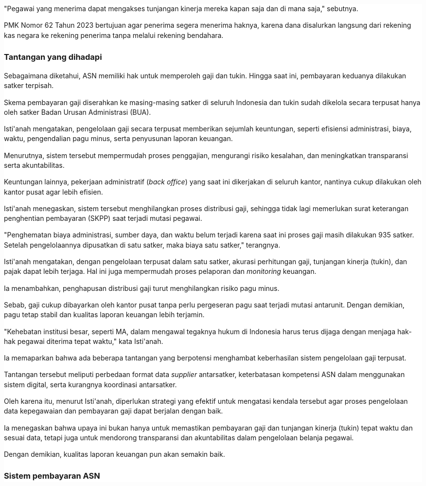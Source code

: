 "Pegawai yang menerima dapat mengakses tunjangan kinerja mereka kapan saja dan di mana saja," sebutnya.

PMK Nomor 62 Tahun 2023 bertujuan agar penerima segera menerima haknya, karena dana disalurkan langsung dari rekening kas negara ke rekening penerima tanpa melalui rekening bendahara.

### Tantangan yang dihadapi 

Sebagaimana diketahui, ASN memiliki hak untuk memperoleh gaji dan tukin. Hingga saat ini, pembayaran keduanya dilakukan satker terpisah.

Skema pembayaran gaji diserahkan ke masing-masing satker di seluruh Indonesia dan tukin sudah dikelola secara terpusat hanya oleh satker Badan Urusan Administrasi (BUA). 

Isti'anah mengatakan, pengelolaan gaji secara terpusat memberikan sejumlah keuntungan, seperti efisiensi administrasi, biaya, waktu, pengendalian pagu minus, serta penyusunan laporan keuangan.

Menurutnya, sistem tersebut mempermudah proses penggajian, mengurangi risiko kesalahan, dan meningkatkan transparansi serta akuntabilitas.

Keuntungan lainnya, pekerjaan administratif (*back office*) yang saat ini dikerjakan di seluruh kantor, nantinya cukup dilakukan oleh kantor pusat agar lebih efisien.

Isti'anah menegaskan, sistem tersebut menghilangkan proses distribusi gaji, sehingga tidak lagi memerlukan surat keterangan penghentian pembayaran (SKPP) saat terjadi mutasi pegawai.

"Penghematan biaya administrasi, sumber daya, dan waktu belum terjadi karena saat ini proses gaji masih dilakukan 935 satker. Setelah pengelolaannya dipusatkan di satu satker, maka biaya satu satker," terangnya. 

Isti'anah mengatakan, dengan pengelolaan terpusat dalam satu satker, akurasi perhitungan gaji, tunjangan kinerja (tukin), dan pajak dapat lebih terjaga. Hal ini juga mempermudah proses pelaporan dan *monitoring* keuangan.

Ia menambahkan, penghapusan distribusi gaji turut menghilangkan risiko pagu minus. 

Sebab, gaji cukup dibayarkan oleh kantor pusat tanpa perlu pergeseran pagu saat terjadi mutasi antarunit. Dengan demikian, pagu tetap stabil dan kualitas laporan keuangan lebih terjamin.

"Kehebatan institusi besar, seperti MA, dalam mengawal tegaknya hukum di Indonesia harus terus dijaga dengan menjaga hak-hak pegawai diterima tepat waktu," kata Isti'anah. 

Ia memaparkan bahwa ada beberapa tantangan yang berpotensi menghambat keberhasilan sistem pengelolaan gaji terpusat. 

Tantangan tersebut meliputi perbedaan format data *supplier* antarsatker, keterbatasan kompetensi ASN dalam menggunakan sistem digital, serta kurangnya koordinasi antarsatker.

Oleh karena itu, menurut Isti\'anah, diperlukan strategi yang efektif untuk mengatasi kendala tersebut agar proses pengelolaan data kepegawaian dan pembayaran gaji dapat berjalan dengan baik. 

Ia menegaskan bahwa upaya ini bukan hanya untuk memastikan pembayaran gaji dan tunjangan kinerja (tukin) tepat waktu dan sesuai data, tetapi juga untuk mendorong transparansi dan akuntabilitas dalam pengelolaan belanja pegawai. 

Dengan demikian, kualitas laporan keuangan pun akan semakin baik.

### Sistem pembayaran ASN
